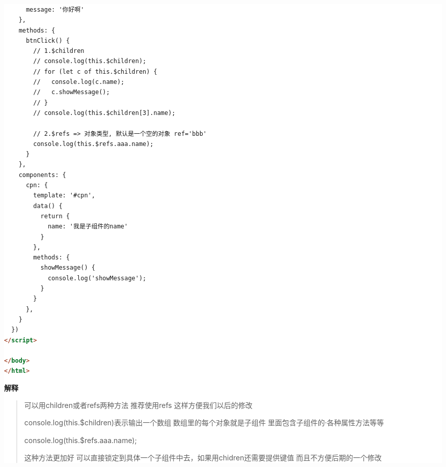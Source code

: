   ```html
        message: '你好啊'
      },
      methods: {
        btnClick() {
          // 1.$children
          // console.log(this.$children);
          // for (let c of this.$children) {
          //   console.log(c.name);
          //   c.showMessage();
          // }
          // console.log(this.$children[3].name);
  
          // 2.$refs => 对象类型, 默认是一个空的对象 ref='bbb'
          console.log(this.$refs.aaa.name);
        }
      },
      components: {
        cpn: {
          template: '#cpn',
          data() {
            return {
              name: '我是子组件的name'
            }
          },
          methods: {
            showMessage() {
              console.log('showMessage');
            }
          }
        },
      }
    })
  </script>
  
  </body>
  </html>
  ```

  **解释**

  > 可以用children或者refs两种方法  推荐使用refs  这样方便我们以后的修改
  >
  > console.log(this.$children)表示输出一个数组 数组里的每个对象就是子组件  里面包含子组件的·各种属性方法等等
  >
  > console.log(this.$refs.aaa.name);
  >
  > <cpn ref="aaa"></cpn>
  >
  > 这种方法更加好  可以直接锁定到具体一个子组件中去，如果用chidren还需要提供键值  而且不方便后期的一个修改
  >
  > 
